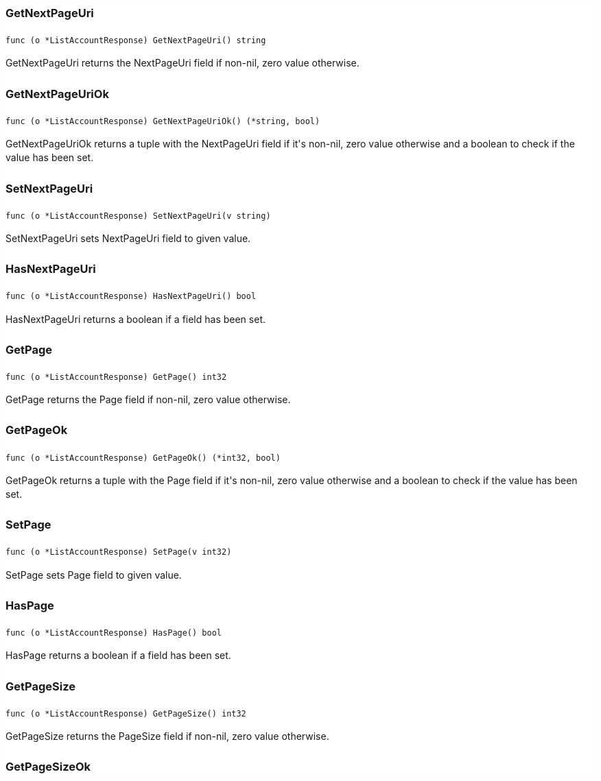 ### GetNextPageUri

`func (o *ListAccountResponse) GetNextPageUri() string`

GetNextPageUri returns the NextPageUri field if non-nil, zero value otherwise.

### GetNextPageUriOk

`func (o *ListAccountResponse) GetNextPageUriOk() (*string, bool)`

GetNextPageUriOk returns a tuple with the NextPageUri field if it's non-nil, zero value otherwise
and a boolean to check if the value has been set.

### SetNextPageUri

`func (o *ListAccountResponse) SetNextPageUri(v string)`

SetNextPageUri sets NextPageUri field to given value.

### HasNextPageUri

`func (o *ListAccountResponse) HasNextPageUri() bool`

HasNextPageUri returns a boolean if a field has been set.

### GetPage

`func (o *ListAccountResponse) GetPage() int32`

GetPage returns the Page field if non-nil, zero value otherwise.

### GetPageOk

`func (o *ListAccountResponse) GetPageOk() (*int32, bool)`

GetPageOk returns a tuple with the Page field if it's non-nil, zero value otherwise
and a boolean to check if the value has been set.

### SetPage

`func (o *ListAccountResponse) SetPage(v int32)`

SetPage sets Page field to given value.

### HasPage

`func (o *ListAccountResponse) HasPage() bool`

HasPage returns a boolean if a field has been set.

### GetPageSize

`func (o *ListAccountResponse) GetPageSize() int32`

GetPageSize returns the PageSize field if non-nil, zero value otherwise.

### GetPageSizeOk
